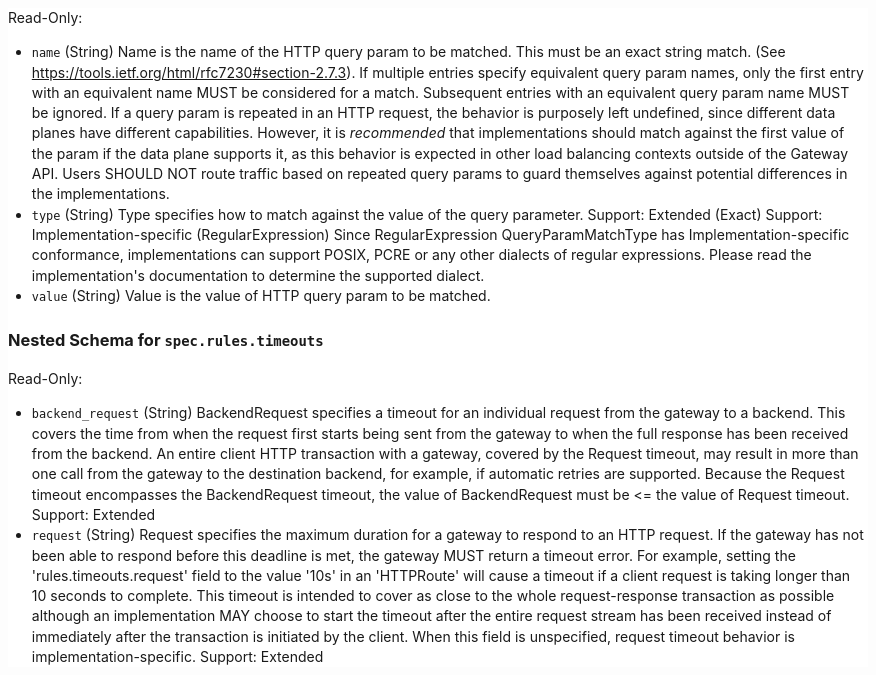 Read-Only:

- `name` (String) Name is the name of the HTTP query param to be matched. This must be an exact string match. (See https://tools.ietf.org/html/rfc7230#section-2.7.3).  If multiple entries specify equivalent query param names, only the first entry with an equivalent name MUST be considered for a match. Subsequent entries with an equivalent query param name MUST be ignored.  If a query param is repeated in an HTTP request, the behavior is purposely left undefined, since different data planes have different capabilities. However, it is *recommended* that implementations should match against the first value of the param if the data plane supports it, as this behavior is expected in other load balancing contexts outside of the Gateway API.  Users SHOULD NOT route traffic based on repeated query params to guard themselves against potential differences in the implementations.
- `type` (String) Type specifies how to match against the value of the query parameter.  Support: Extended (Exact)  Support: Implementation-specific (RegularExpression)  Since RegularExpression QueryParamMatchType has Implementation-specific conformance, implementations can support POSIX, PCRE or any other dialects of regular expressions. Please read the implementation's documentation to determine the supported dialect.
- `value` (String) Value is the value of HTTP query param to be matched.



<a id="nestedatt--spec--rules--timeouts"></a>
### Nested Schema for `spec.rules.timeouts`

Read-Only:

- `backend_request` (String) BackendRequest specifies a timeout for an individual request from the gateway to a backend. This covers the time from when the request first starts being sent from the gateway to when the full response has been received from the backend.  An entire client HTTP transaction with a gateway, covered by the Request timeout, may result in more than one call from the gateway to the destination backend, for example, if automatic retries are supported.  Because the Request timeout encompasses the BackendRequest timeout, the value of BackendRequest must be <= the value of Request timeout.  Support: Extended
- `request` (String) Request specifies the maximum duration for a gateway to respond to an HTTP request. If the gateway has not been able to respond before this deadline is met, the gateway MUST return a timeout error.  For example, setting the 'rules.timeouts.request' field to the value '10s' in an 'HTTPRoute' will cause a timeout if a client request is taking longer than 10 seconds to complete.  This timeout is intended to cover as close to the whole request-response transaction as possible although an implementation MAY choose to start the timeout after the entire request stream has been received instead of immediately after the transaction is initiated by the client.  When this field is unspecified, request timeout behavior is implementation-specific.  Support: Extended
